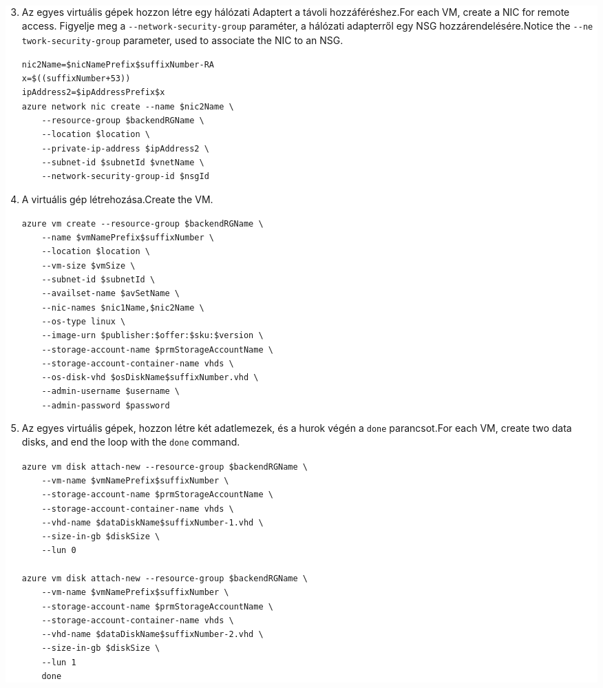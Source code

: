 3. <span data-ttu-id="2e8ad-145">Az egyes virtuális gépek hozzon létre egy hálózati Adaptert a távoli hozzáféréshez.</span><span class="sxs-lookup"><span data-stu-id="2e8ad-145">For each VM, create a NIC for remote access.</span></span> <span data-ttu-id="2e8ad-146">Figyelje meg a `--network-security-group` paraméter, a hálózati adapterről egy NSG hozzárendelésére.</span><span class="sxs-lookup"><span data-stu-id="2e8ad-146">Notice the `--network-security-group` parameter, used to associate the NIC to an NSG.</span></span>

    ```azurecli
    nic2Name=$nicNamePrefix$suffixNumber-RA
    x=$((suffixNumber+53))
    ipAddress2=$ipAddressPrefix$x
    azure network nic create --name $nic2Name \
        --resource-group $backendRGName \
        --location $location \
        --private-ip-address $ipAddress2 \
        --subnet-id $subnetId $vnetName \
        --network-security-group-id $nsgId
    ```

4. <span data-ttu-id="2e8ad-147">A virtuális gép létrehozása.</span><span class="sxs-lookup"><span data-stu-id="2e8ad-147">Create the VM.</span></span>

    ```azurecli
    azure vm create --resource-group $backendRGName \
        --name $vmNamePrefix$suffixNumber \
        --location $location \
        --vm-size $vmSize \
        --subnet-id $subnetId \
        --availset-name $avSetName \
        --nic-names $nic1Name,$nic2Name \
        --os-type linux \
        --image-urn $publisher:$offer:$sku:$version \
        --storage-account-name $prmStorageAccountName \
        --storage-account-container-name vhds \
        --os-disk-vhd $osDiskName$suffixNumber.vhd \
        --admin-username $username \
        --admin-password $password
    ```

5. <span data-ttu-id="2e8ad-148">Az egyes virtuális gépek, hozzon létre két adatlemezek, és a hurok végén a `done` parancsot.</span><span class="sxs-lookup"><span data-stu-id="2e8ad-148">For each VM, create two data disks, and end the loop with the `done` command.</span></span>

    ```azurecli
    azure vm disk attach-new --resource-group $backendRGName \
        --vm-name $vmNamePrefix$suffixNumber \
        --storage-account-name $prmStorageAccountName \
        --storage-account-container-name vhds \
        --vhd-name $dataDiskName$suffixNumber-1.vhd \
        --size-in-gb $diskSize \
        --lun 0

    azure vm disk attach-new --resource-group $backendRGName \
        --vm-name $vmNamePrefix$suffixNumber \        
        --storage-account-name $prmStorageAccountName \
        --storage-account-container-name vhds \
        --vhd-name $dataDiskName$suffixNumber-2.vhd \
        --size-in-gb $diskSize \
        --lun 1
        done
    ```
